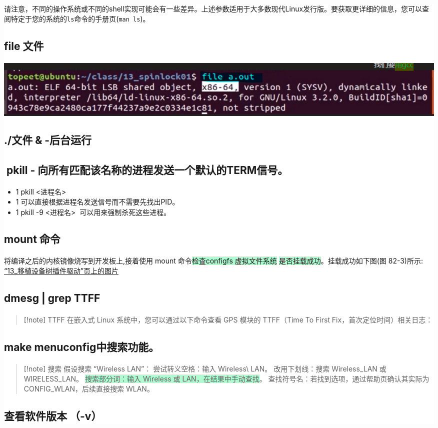 请注意，不同的操作系统或不同的shell实现可能会有一些差异。上述参数适用于大多数现代Linux发行版。要获取更详细的信息，您可以查阅特定于您的系统的`ls`命令的手册页(`man ls`)。






## file 文件
![嵌入式知识学习（通用扩展）（未）/边开发边积累/assets/linux命令/file-20250810171435970.png](嵌入式知识学习（通用扩展）/linux基础知识/assets/linux命令/file-20250810171435970.png)



## ./文件 &  -后台运行


##  pkill - 向所有匹配该名称的进程发送一个默认的TERM信号。

- 1 pkill <进程名>         
- 1 可以直接根据进程名发送信号而不需要先找出PID。
- 1 pkill -9 <进程名>       可以用来强制杀死这些进程。


## mount 命令
将编译之后的内核镜像烧写到开发板上,接着使用 mount 命令<span style="background:#affad1">检査configfs 虚拟文件系统</span>
<span style="background:#affad1">是否挂载成功</span>。挂载成功如下图(图 82-3)所示:
[“13_移植设备树插件驱动”页上的图片](onenote:#13_移植设备树插件驱动&section-id={951D2BFB-3DD0-4B4D-B5B7-D7DAD35449EE}&page-id={667EC765-C643-4716-A0B2-1A060EE586B6}&object-id={029FE9E5-EC3E-4FFE-9A9C-33F402BBD11F}&25&base-path=https://d.docs.live.net/52d4b76bb0ffcf51/Documents/\(RK3568\)Linux驱动开发/第八期_设备树插件.one)


## dmesg | grep TTFF

> [!note] TTFF
> 在嵌入式 Linux 系统中，您可以通过以下命令查看 GPS 模块的 TTFF（Time To First Fix，首次定位时间）相关日志：




## make menuconfig中搜索功能。


> [!note] 搜索
> 假设搜索 “Wireless LAN”：
> 尝试转义空格：输入 Wireless\ LAN。
> 改用下划线：搜索 Wireless_LAN 或 WIRELESS_LAN。
> <span style="background:#affad1">搜索部分词：输入 Wireless 或 LAN，在结果中手动查找</span>。
> 查找符号名：若找到选项，通过帮助页确认其实际为 CONFIG_WLAN，后续直接搜索 WLAN。

## 查看软件版本  （-v）
